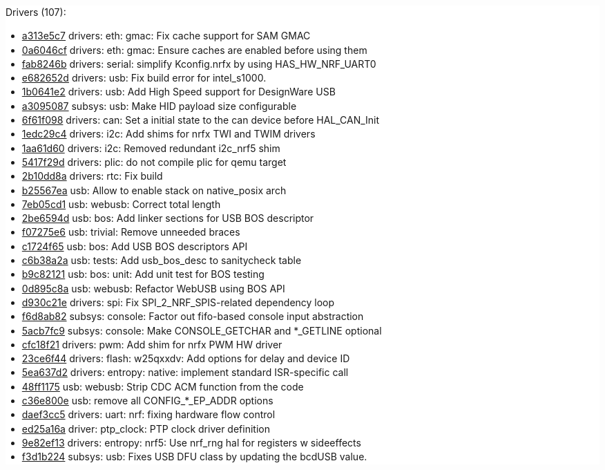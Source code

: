 Drivers (107):

- [a313e5c7](https://github.com/zephyrproject-rtos/zephyr/commit/a313e5c74f01750411bf65e9903278f913328585) drivers: eth: gmac: Fix cache support for SAM GMAC
- [0a6046cf](https://github.com/zephyrproject-rtos/zephyr/commit/0a6046cf316ae8037459fab06c6c0280a6107d41) drivers: eth: gmac: Ensure caches are enabled before using them
- [fab8246b](https://github.com/zephyrproject-rtos/zephyr/commit/fab8246bc5b883d3eac343d77a967487cc2fcf35) drivers: serial: simplify Kconfig.nrfx by using HAS_HW_NRF_UART0
- [e682652d](https://github.com/zephyrproject-rtos/zephyr/commit/e682652d8c7fdd30ad90b72007035732e96e9ad5) drivers: usb: Fix build error for intel_s1000.
- [1b0641e2](https://github.com/zephyrproject-rtos/zephyr/commit/1b0641e2e2e353e9a4e9ec8ec23c25779b11e2e9) drivers: usb: Add High Speed support for DesignWare USB
- [a3095087](https://github.com/zephyrproject-rtos/zephyr/commit/a3095087aac219cecbfd7301642769b3f48d0429) subsys: usb: Make HID payload size configurable
- [6f61f098](https://github.com/zephyrproject-rtos/zephyr/commit/6f61f098037b9b8b88a80d33814ecec26f112d51) drivers: can: Set a initial state to the can device before HAL_CAN_Init
- [1edc29c4](https://github.com/zephyrproject-rtos/zephyr/commit/1edc29c47f21ae5a9132db36698199f4df7f49bd) drivers: i2c: Add shims for nrfx TWI and TWIM drivers
- [1aa61d60](https://github.com/zephyrproject-rtos/zephyr/commit/1aa61d60c5363ab0f644b4967d914da3ee9e181c) drivers: i2c: Removed redundant i2c_nrf5 shim
- [5417f29d](https://github.com/zephyrproject-rtos/zephyr/commit/5417f29def9dbde6166ea31f5131c74620ee9984) drivers: plic: do not compile plic for qemu target
- [2b10dd8a](https://github.com/zephyrproject-rtos/zephyr/commit/2b10dd8a0b565ce24abe8dfe707acb29475bff16) drivers: rtc: Fix build
- [b25567ea](https://github.com/zephyrproject-rtos/zephyr/commit/b25567eab8c9954967663c7129b44fdb7639a472) usb: Allow to enable stack on native_posix arch
- [7eb05cd1](https://github.com/zephyrproject-rtos/zephyr/commit/7eb05cd11398f337b6adebb826bf27ca0c020063) usb: webusb: Correct total length
- [2be6594d](https://github.com/zephyrproject-rtos/zephyr/commit/2be6594d3f96ca697d8a8555e356971da1f8af53) usb: bos: Add linker sections for USB BOS descriptor
- [f07275e6](https://github.com/zephyrproject-rtos/zephyr/commit/f07275e6e6d23f8fd983b7086b76c03eeafdf087) usb: trivial: Remove unneeded braces
- [c1724f65](https://github.com/zephyrproject-rtos/zephyr/commit/c1724f65bfae94ff8db4ad424c170c3cfc2af32f) usb: bos: Add USB BOS descriptors API
- [c6b38a2a](https://github.com/zephyrproject-rtos/zephyr/commit/c6b38a2a865823c4cc9be45f7ff28355ccb1c5ee) usb: tests: Add usb_bos_desc to sanitycheck table
- [b9c82121](https://github.com/zephyrproject-rtos/zephyr/commit/b9c82121c6014e1db9066397206b7c4fab8f1465) usb: bos: unit: Add unit test for BOS testing
- [0d895c8a](https://github.com/zephyrproject-rtos/zephyr/commit/0d895c8aa3a1a95516304cfb9566826d8e6da209) usb: webusb: Refactor WebUSB using BOS API
- [d930c21e](https://github.com/zephyrproject-rtos/zephyr/commit/d930c21e121901fc9facbd24c44ed0e9a331c3fd) drivers: spi: Fix SPI_2_NRF_SPIS-related dependency loop
- [f6d8ab82](https://github.com/zephyrproject-rtos/zephyr/commit/f6d8ab828916fea77f1003075faad902465c4817) subsys: console: Factor out fifo-based console input abstraction
- [5acb7fc9](https://github.com/zephyrproject-rtos/zephyr/commit/5acb7fc9a9ef7b9abf11553f7ca05438b4d6426e) subsys: console: Make CONSOLE_GETCHAR and *_GETLINE optional
- [cfc18f21](https://github.com/zephyrproject-rtos/zephyr/commit/cfc18f2102d7fd1045da9a46267cdf598d128ae6) drivers: pwm: Add shim for nrfx PWM HW driver
- [23ce6f44](https://github.com/zephyrproject-rtos/zephyr/commit/23ce6f44b5b9d71134f5e5af3b3cd0b72734fc9d) drivers: flash: w25qxxdv: Add options for delay and device ID
- [5ea637d2](https://github.com/zephyrproject-rtos/zephyr/commit/5ea637d23b42aff5a6fd6656ef9270ed24242f3b) drivers: entropy: native: implement standard ISR-specific call
- [48ff1175](https://github.com/zephyrproject-rtos/zephyr/commit/48ff11752cf8a5f3ef5743151ef8083f3b6219ed) usb: webusb: Strip CDC ACM function from the code
- [c36e800e](https://github.com/zephyrproject-rtos/zephyr/commit/c36e800e8e96a881a3e4b8628502a5412c3b247e) usb: remove all CONFIG_*_EP_ADDR options
- [daef3cc5](https://github.com/zephyrproject-rtos/zephyr/commit/daef3cc5bebe99f43f48513d5d4ebff1e0ddeae5) drivers: uart: nrf: fixing hardware flow control
- [ed25a16a](https://github.com/zephyrproject-rtos/zephyr/commit/ed25a16a3b44a2e106ab77cfc9a001912ae3a29c) driver: ptp_clock: PTP clock driver definition
- [9e82ef13](https://github.com/zephyrproject-rtos/zephyr/commit/9e82ef13af27de13e5e19f3e2a526ae30bbe01e2) drivers: entropy: nrf5: Use nrf_rng hal for registers w sideeffects
- [f3d1b224](https://github.com/zephyrproject-rtos/zephyr/commit/f3d1b22487309409cdd2d737bd4b062cf10e3031) subsys: usb: Fixes USB DFU class by updating the bcdUSB value.